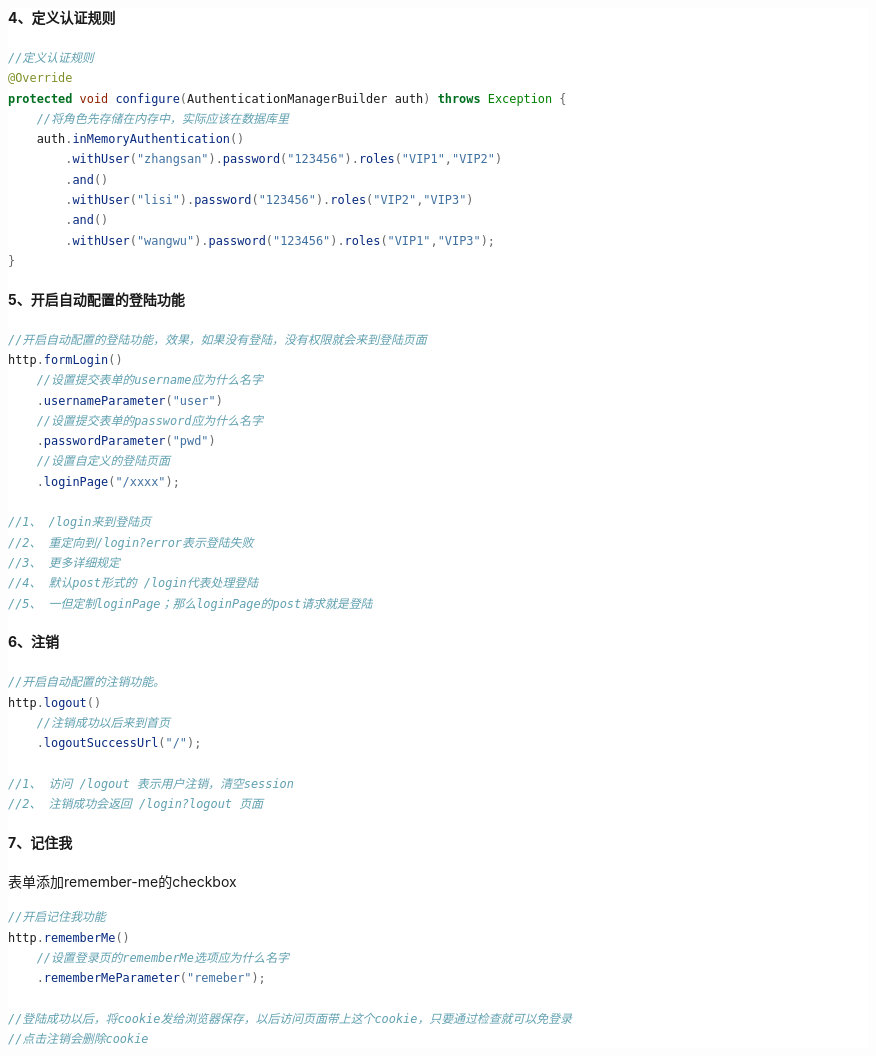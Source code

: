 #### 4、定义认证规则

```java
//定义认证规则
@Override
protected void configure(AuthenticationManagerBuilder auth) throws Exception {
    //将角色先存储在内存中，实际应该在数据库里
    auth.inMemoryAuthentication()
        .withUser("zhangsan").password("123456").roles("VIP1","VIP2")
        .and()
        .withUser("lisi").password("123456").roles("VIP2","VIP3")
        .and()
        .withUser("wangwu").password("123456").roles("VIP1","VIP3");
}
```

####  5、开启自动配置的登陆功能

```java
//开启自动配置的登陆功能，效果，如果没有登陆，没有权限就会来到登陆页面
http.formLogin()
    //设置提交表单的username应为什么名字
    .usernameParameter("user")
    //设置提交表单的password应为什么名字
    .passwordParameter("pwd")
    //设置自定义的登陆页面
    .loginPage("/xxxx");

//1、 /login来到登陆页
//2、 重定向到/login?error表示登陆失败
//3、 更多详细规定
//4、 默认post形式的 /login代表处理登陆
//5、 一但定制loginPage；那么loginPage的post请求就是登陆
```

#### 6、注销

```java
//开启自动配置的注销功能。
http.logout()
    //注销成功以后来到首页
    .logoutSuccessUrl("/");

//1、 访问 /logout 表示用户注销，清空session
//2、 注销成功会返回 /login?logout 页面
```

####  7、记住我

表单添加remember-me的checkbox

```java
//开启记住我功能
http.rememberMe()
    //设置登录页的rememberMe选项应为什么名字
    .rememberMeParameter("remeber");

//登陆成功以后，将cookie发给浏览器保存，以后访问页面带上这个cookie，只要通过检查就可以免登录
//点击注销会删除cookie
```
